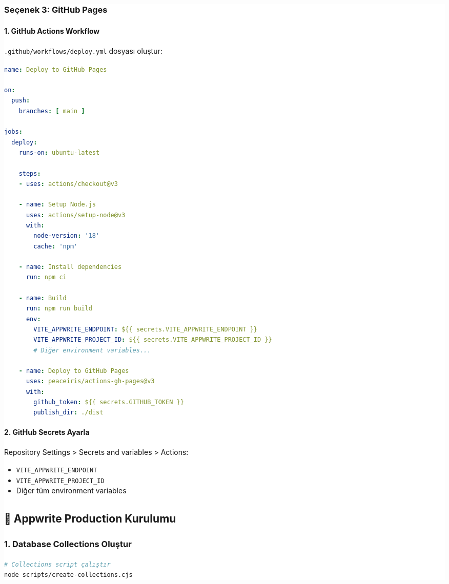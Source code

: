 ### Seçenek 3: GitHub Pages

#### 1. GitHub Actions Workflow
`.github/workflows/deploy.yml` dosyası oluştur:
```yaml
name: Deploy to GitHub Pages

on:
  push:
    branches: [ main ]

jobs:
  deploy:
    runs-on: ubuntu-latest
    
    steps:
    - uses: actions/checkout@v3
    
    - name: Setup Node.js
      uses: actions/setup-node@v3
      with:
        node-version: '18'
        cache: 'npm'
    
    - name: Install dependencies
      run: npm ci
    
    - name: Build
      run: npm run build
      env:
        VITE_APPWRITE_ENDPOINT: ${{ secrets.VITE_APPWRITE_ENDPOINT }}
        VITE_APPWRITE_PROJECT_ID: ${{ secrets.VITE_APPWRITE_PROJECT_ID }}
        # Diğer environment variables...
    
    - name: Deploy to GitHub Pages
      uses: peaceiris/actions-gh-pages@v3
      with:
        github_token: ${{ secrets.GITHUB_TOKEN }}
        publish_dir: ./dist
```

#### 2. GitHub Secrets Ayarla
Repository Settings > Secrets and variables > Actions:
- `VITE_APPWRITE_ENDPOINT`
- `VITE_APPWRITE_PROJECT_ID`
- Diğer tüm environment variables

## 🔐 Appwrite Production Kurulumu

### 1. Database Collections Oluştur
```bash
# Collections script çalıştır
node scripts/create-collections.cjs
```
